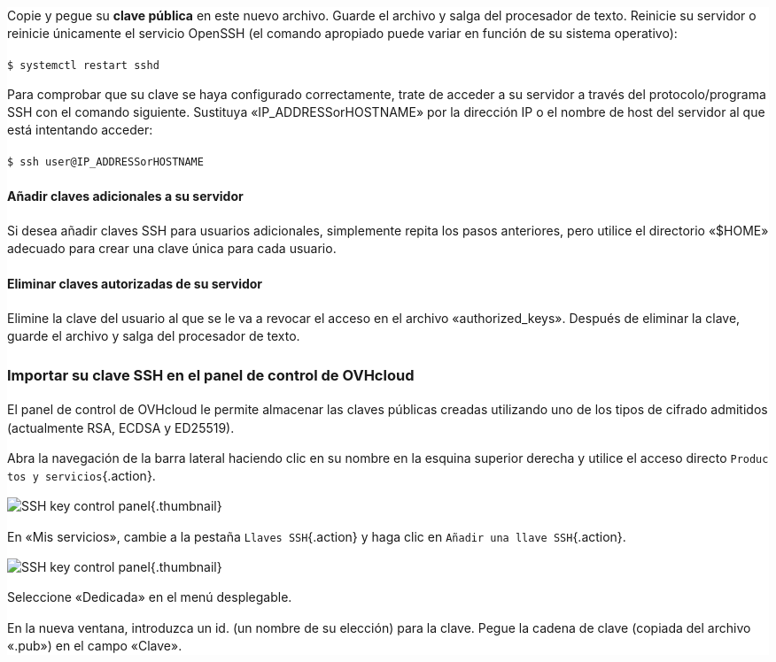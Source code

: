 Copie y pegue su **clave pública** en este nuevo archivo. Guarde el archivo y salga del procesador de texto. Reinicie su servidor o reinicie únicamente el servicio OpenSSH (el comando apropiado puede variar en función de su sistema operativo):

```bash
$ systemctl restart sshd
```

Para comprobar que su clave se haya configurado correctamente, trate de acceder a su servidor a través del protocolo/programa SSH con el comando siguiente. Sustituya «IP_ADDRESSorHOSTNAME» por la dirección IP o el nombre de host del servidor al que está intentando acceder:

```bash
$ ssh user@IP_ADDRESSorHOSTNAME
```

#### Añadir claves adicionales a su servidor

Si desea añadir claves SSH para usuarios adicionales, simplemente repita los pasos anteriores, pero utilice el directorio «$HOME» adecuado para crear una clave única para cada usuario.

#### Eliminar claves autorizadas de su servidor

Elimine la clave del usuario al que se le va a revocar el acceso en el archivo «authorized_keys». Después de eliminar la clave, guarde el archivo y salga del procesador de texto.

### Importar su clave SSH en el panel de control de OVHcloud

El panel de control de OVHcloud le permite almacenar las claves públicas creadas utilizando uno de los tipos de cifrado admitidos (actualmente RSA, ECDSA y ED25519). 

Abra la navegación de la barra lateral haciendo clic en su nombre en la esquina superior derecha y utilice el acceso directo `Productos y servicios`{.action}.

![SSH key control panel](images/SSH_keys_panel_2022.png){.thumbnail}

En «Mis servicios», cambie a la pestaña `Llaves SSH`{.action} y haga clic en `Añadir una llave SSH`{.action}.

![SSH key control panel](images/SSH_keys_panel_2.1.png){.thumbnail}

Seleccione «Dedicada» en el menú desplegable.

En la nueva ventana, introduzca un id. (un nombre de su elección) para la clave. Pegue la cadena de clave (copiada del archivo «.pub») en el campo «Clave».
